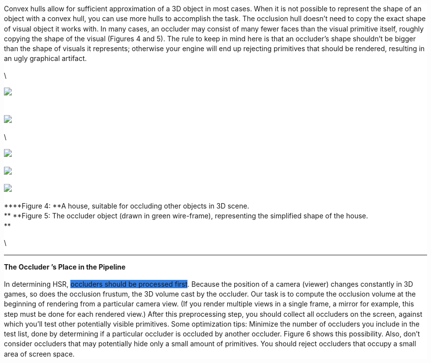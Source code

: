 Convex hulls allow for sufficient approximation of a 3D object in most
cases. When it is not possible to represent the shape of an object with
a convex hull, you can use more hulls to accomplish the task. The
occlusion hull doesn’t need to copy the exact shape of visual object it
works with. In many cases, an occluder may consist of many fewer faces
than the visual primitive itself, roughly copying the shape of the
visual (Figures 4 and 5). The rule to keep in mind here is that an
occluder’s shape shouldn’t be bigger than the shape of visuals it
represents; otherwise your engine will end up rejecting primitives that
should be rendered, resulting in an ugly graphical artifact.

\

<div>

![](http://www.gamasutra.com/redesign/images/corner_top_left.gif)

</div>

\
 ![](http://files.note.sdo.com/XbPJ4~kd5GbywE01400hmc) 

\

![](http://www.gamasutra.com/redesign/images/corner_top_right.gif)

![](http://www.gamasutra.com/redesign/images/corner_bottom_right.gif)

![](http://www.gamasutra.com/redesign/images/corner_bottom_left.gif)

****Figure 4:<span class="Apple-converted-space"> </span>**A house,
suitable for occluding other objects in 3D scene.\
** **Figure 5: The occluder object (drawn in green wire-frame),
representing the simplified shape of the house.\
**

\

**** 

**The Occluder ’s Place in the Pipeline**

In determining HSR, <span style="background-color:#337fe5;">occluders
should be processed first</span>. Because the position of a camera
(viewer) changes constantly in 3D games, so does the occlusion frustum,
the 3D volume cast by the occluder. Our task is to compute the occlusion
volume at the beginning of rendering from a particular camera view. (If
you render multiple views in a single frame, a mirror for example, this
step must be done for each rendered view.) After this preprocessing
step, you should collect all occluders on the screen, against which
you’ll test other potentially visible primitives. Some optimization
tips: Minimize the number of occluders you include in the test list,
done by determining if a particular occluder is occluded by another
occluder. Figure 6 shows this possibility. Also, don’t consider
occluders that may potentially hide only a small amount of primitives.
You should reject occluders that occupy a small area of screen space.
